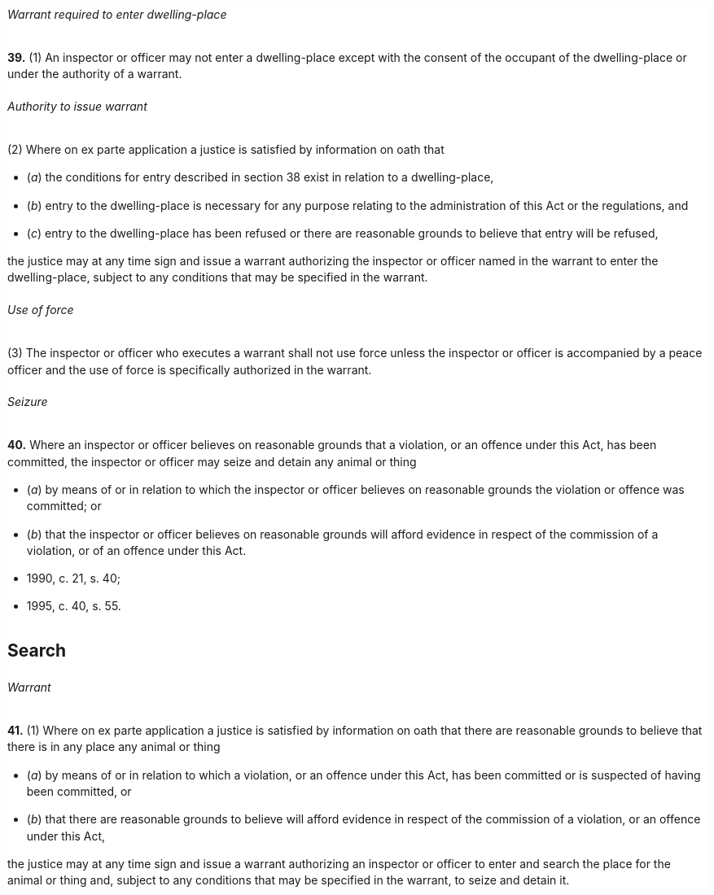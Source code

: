 ###### Warrant required to enter dwelling-place

**39.** (1) An inspector or officer may not enter a dwelling-place except with the consent of the occupant of the dwelling-place or under the authority of a warrant.

###### Authority to issue warrant

(2) Where on ex parte application a justice is satisfied by information on oath that

  * (_a_) the conditions for entry described in section 38 exist in relation to a dwelling-place,

  * (_b_) entry to the dwelling-place is necessary for any purpose relating to the administration of this Act or the regulations, and

  * (_c_) entry to the dwelling-place has been refused or there are reasonable grounds to believe that entry will be refused,

the justice may at any time sign and issue a warrant authorizing the inspector or officer named in the warrant to enter the dwelling-place, subject to any conditions that may be specified in the warrant.

###### Use of force

(3) The inspector or officer who executes a warrant shall not use force unless the inspector or officer is accompanied by a peace officer and the use of force is specifically authorized in the warrant.

###### Seizure

**40.** Where an inspector or officer believes on reasonable grounds that a violation, or an offence under this Act, has been committed, the inspector or officer may seize and detain any animal or thing

  * (_a_) by means of or in relation to which the inspector or officer believes on reasonable grounds the violation or offence was committed; or

  * (_b_) that the inspector or officer believes on reasonable grounds will afford evidence in respect of the commission of a violation, or of an offence under this Act.

  * 1990, c. 21, s. 40;
  * 1995, c. 40, s. 55.

## Search

###### Warrant

**41.** (1) Where on ex parte application a justice is satisfied by information on oath that there are reasonable grounds to believe that there is in any place any animal or thing

  * (_a_) by means of or in relation to which a violation, or an offence under this Act, has been committed or is suspected of having been committed, or

  * (_b_) that there are reasonable grounds to believe will afford evidence in respect of the commission of a violation, or an offence under this Act,

the justice may at any time sign and issue a warrant authorizing an inspector or officer to enter and search the place for the animal or thing and, subject to any conditions that may be specified in the warrant, to seize and detain it.
